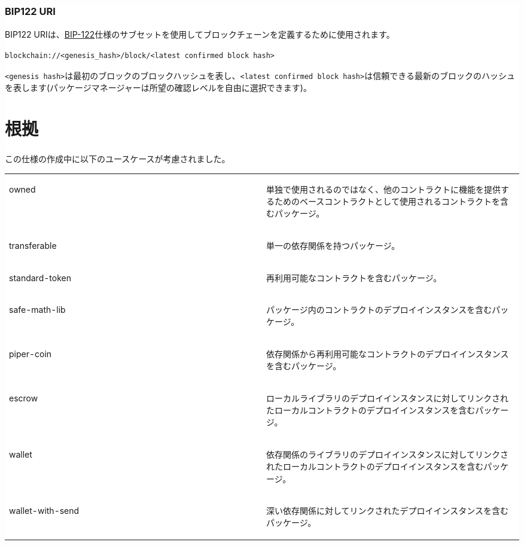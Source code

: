 
### BIP122 URI

BIP122 URIは、[BIP-122](https://github.com/bitcoin/bips/blob/master/bip-0122.mediawiki)仕様のサブセットを使用してブロックチェーンを定義するために使用されます。

    blockchain://<genesis_hash>/block/<latest confirmed block hash>

`<genesis hash>`は最初のブロックのブロックハッシュを表し、`<latest confirmed block hash>`は信頼できる最新のブロックのハッシュを表します(パッケージマネージャーは所望の確認レベルを自由に選択できます)。


根拠
==========

この仕様の作成中に以下のユースケースが考慮されました。

<table>
<colgroup>
<col style="width: 50%" />
<col style="width: 50%" />
</colgroup>
<tbody>
<tr class="odd">
<td><p>owned</p></td>
<td><p>単独で使用されるのではなく、他のコントラクトに機能を提供するためのベースコントラクトとして使用されるコントラクトを含むパッケージ。</p></td>
</tr>
<tr class="even">
<td><p>transferable</p></td>
<td><p>単一の依存関係を持つパッケージ。</p></td>
</tr>
<tr class="odd">
<td><p>standard-token</p></td>
<td><p>再利用可能なコントラクトを含むパッケージ。</p></td>
</tr>
<tr class="even">
<td><p>safe-math-lib</p></td>
<td><p>パッケージ内のコントラクトのデプロイインスタンスを含むパッケージ。</p></td>
</tr>
<tr class="odd">
<td><p>piper-coin</p></td>
<td><p>依存関係から再利用可能なコントラクトのデプロイインスタンスを含むパッケージ。</p></td>
</tr>
<tr class="even">
<td><p>escrow</p></td>
<td><p>ローカルライブラリのデプロイインスタンスに対してリンクされたローカルコントラクトのデプロイインスタンスを含むパッケージ。</p></td>
</tr>
<tr class="odd">
<td><p>wallet</p></td>
<td><p>依存関係のライブラリのデプロイインスタンスに対してリンクされたローカルコントラクトのデプロイインスタンスを含むパッケージ。</p></td>
</tr>
<tr class="even">
<td><p>wallet-with-send</p></td>
<td><p>深い依存関係に対してリンクされたデプロイインスタンスを含むパッケージ。</p></td>
</tr>
</tbody>
</table>
